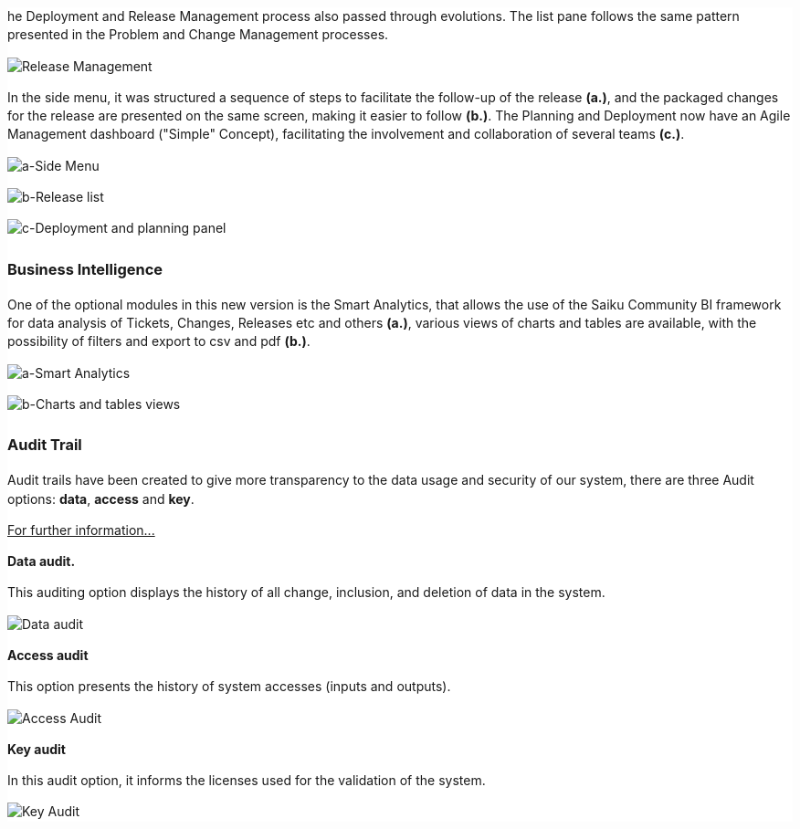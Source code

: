 he Deployment and Release Management process also passed through evolutions. The list pane follows the same pattern presented in the Problem and Change Management processes.

![Release Management](images/2156515c0b739dfea8febf3559ed4e69.png)

In the side menu, it was structured a sequence of steps to facilitate the follow-up of the release **(a.)**,  and the packaged changes for the release are presented on the same screen, making it easier to follow **(b.)**. The Planning and Deployment now have an Agile Management dashboard ("Simple" Concept), facilitating the involvement and collaboration of several teams **(c.)**.

![a-Side Menu](images/93fd32b7239e8ea2ecb21059d92c28b9.png)

![b-Release list](images/ab0edbc9c5f9865b47c82508d1afc0cd.png)

![c-Deployment and planning panel](images/968d2eeb13fb27b551c56c235bc9d7dc.png)

### Business Intelligence

One of the optional modules in this new version is the Smart Analytics, that allows the use of the Saiku Community BI framework for data analysis of Tickets, Changes, Releases etc and others **(a.)**, various views of charts and tables are available, with the possibility of filters and export to csv and pdf **(b.)**.

![a-Smart Analytics](images/1ccae7bf7ce5685e45f05ecc63d89a44.png)

![b-Charts and tables views](images/8e4b26f0fda93b0a72d3c106eee6ea81.png)

### Audit Trail

Audit trails have been created to give more transparency to the data usage and security of our system, there are three Audit options: **data**, **access** and **key**. 

[For further information...](https://docs.citsmart.com/pt-br/citsmart-platform-8/platform-administration/logs-and-auditing/system-audit.html)

**Data audit.**

This auditing option displays the history of all change, inclusion, and deletion of data in the system.

![Data audit](images/3d7c59fbe255e39c8ad40fe40af6c4c3.png)

**Access audit**

This option presents the history of system accesses (inputs and outputs).

![Access Audit](images/0cadfc5c8b44982b979f12f1856c51ad.png)

**Key audit**

In this audit option, it informs the licenses used for the validation of the system.

![Key Audit](images/e98e9f6f9fc8c617205888a0c618d2c5.png)
